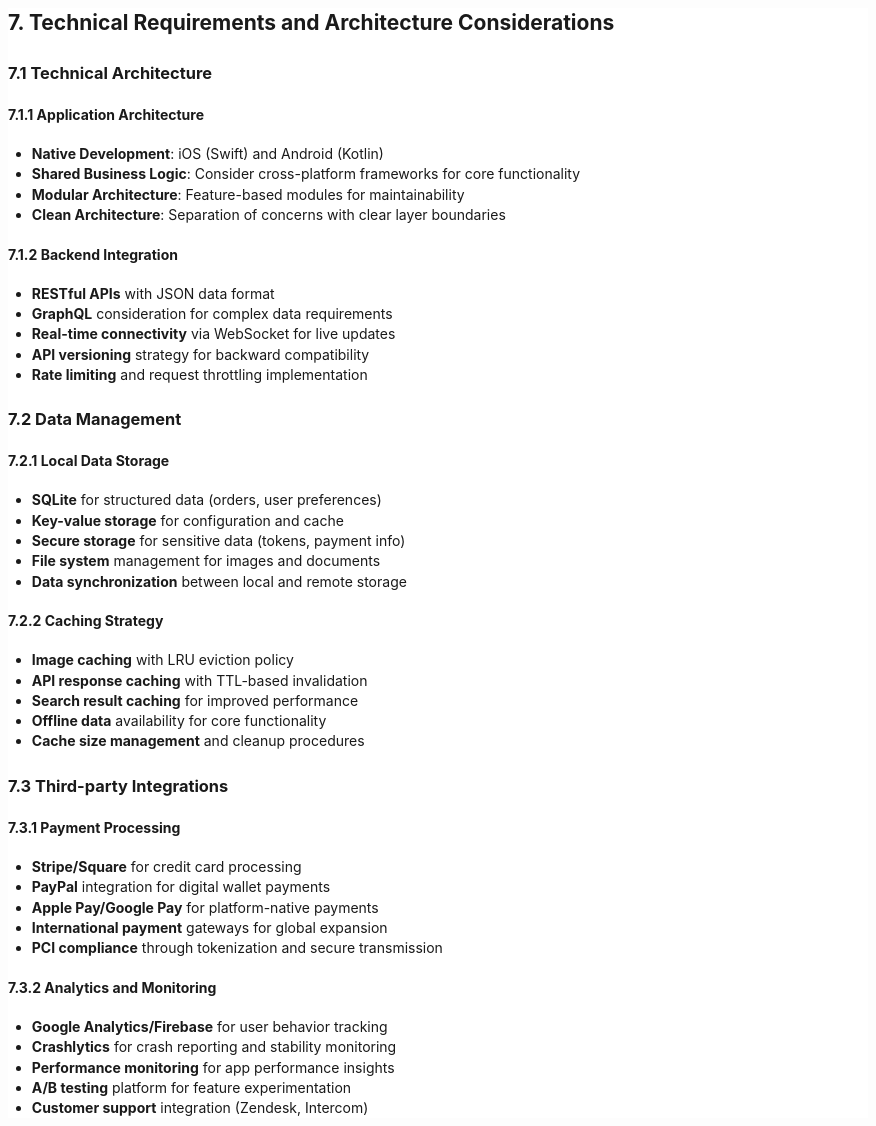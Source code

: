 
## 7. Technical Requirements and Architecture Considerations

### 7.1 Technical Architecture

#### 7.1.1 Application Architecture
- **Native Development**: iOS (Swift) and Android (Kotlin)
- **Shared Business Logic**: Consider cross-platform frameworks for core functionality
- **Modular Architecture**: Feature-based modules for maintainability
- **Clean Architecture**: Separation of concerns with clear layer boundaries

#### 7.1.2 Backend Integration
- **RESTful APIs** with JSON data format
- **GraphQL** consideration for complex data requirements
- **Real-time connectivity** via WebSocket for live updates
- **API versioning** strategy for backward compatibility
- **Rate limiting** and request throttling implementation

### 7.2 Data Management

#### 7.2.1 Local Data Storage
- **SQLite** for structured data (orders, user preferences)
- **Key-value storage** for configuration and cache
- **Secure storage** for sensitive data (tokens, payment info)
- **File system** management for images and documents
- **Data synchronization** between local and remote storage

#### 7.2.2 Caching Strategy
- **Image caching** with LRU eviction policy
- **API response caching** with TTL-based invalidation
- **Search result caching** for improved performance
- **Offline data** availability for core functionality
- **Cache size management** and cleanup procedures

### 7.3 Third-party Integrations

#### 7.3.1 Payment Processing
- **Stripe/Square** for credit card processing
- **PayPal** integration for digital wallet payments
- **Apple Pay/Google Pay** for platform-native payments
- **International payment** gateways for global expansion
- **PCI compliance** through tokenization and secure transmission

#### 7.3.2 Analytics and Monitoring
- **Google Analytics/Firebase** for user behavior tracking
- **Crashlytics** for crash reporting and stability monitoring
- **Performance monitoring** for app performance insights
- **A/B testing** platform for feature experimentation
- **Customer support** integration (Zendesk, Intercom)

